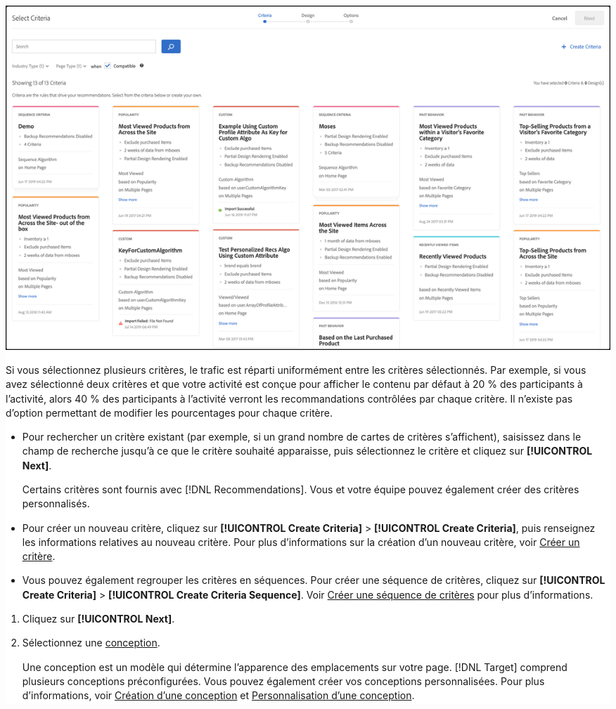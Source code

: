    ![Boîte de dialogue Sélection de critères](/help/main/c-recommendations/t-create-recs-activity/assets/SCRN_SelectCriteria2.png)

   Si vous sélectionnez plusieurs critères, le trafic est réparti uniformément entre les critères sélectionnés. Par exemple, si vous avez sélectionné deux critères et que votre activité est conçue pour afficher le contenu par défaut à 20 % des participants à l’activité, alors 40 % des participants à l’activité verront les recommandations contrôlées par chaque critère. Il n’existe pas d’option permettant de modifier les pourcentages pour chaque critère.

   * Pour rechercher un critère existant (par exemple, si un grand nombre de cartes de critères s’affichent), saisissez dans le champ de recherche jusqu’à ce que le critère souhaité apparaisse, puis sélectionnez le critère et cliquez sur **[!UICONTROL Next]**.

     Certains critères sont fournis avec [!DNL Recommendations]. Vous et votre équipe pouvez également créer des critères personnalisés.

   * Pour créer un nouveau critère, cliquez sur **[!UICONTROL Create Criteria]** > **[!UICONTROL Create Criteria]**, puis renseignez les informations relatives au nouveau critère. Pour plus d’informations sur la création d’un nouveau critère, voir [Créer un critère](/help/main/c-recommendations/c-algorithms/create-new-algorithm.md).
   * Vous pouvez également regrouper les critères en séquences. Pour créer une séquence de critères, cliquez sur **[!UICONTROL Create Criteria]** > **[!UICONTROL Create Criteria Sequence]**. Voir [Créer une séquence de critères](/help/main/c-recommendations/c-algorithms/create-criteria-sequence.md) pour plus d’informations.

1. Cliquez sur **[!UICONTROL Next]**.
1. Sélectionnez une [conception](/help/main/c-recommendations/c-design-overview/design-overview.md).

   Une conception est un modèle qui détermine l’apparence des emplacements sur votre page. [!DNL Target] comprend plusieurs conceptions préconfigurées. Vous pouvez également créer vos conceptions personnalisées. Pour plus d’informations, voir [Création d’une conception](/help/main/c-recommendations/c-design-overview/create-design.md#task_CC5BD28C364742218C1ACAF0D45E0E14) et [Personnalisation d’une conception](/help/main/c-recommendations/c-design-overview/customizing-a-template.md#concept_94F1554C3F2E4CDB9A2C3D78F10EDA59).
